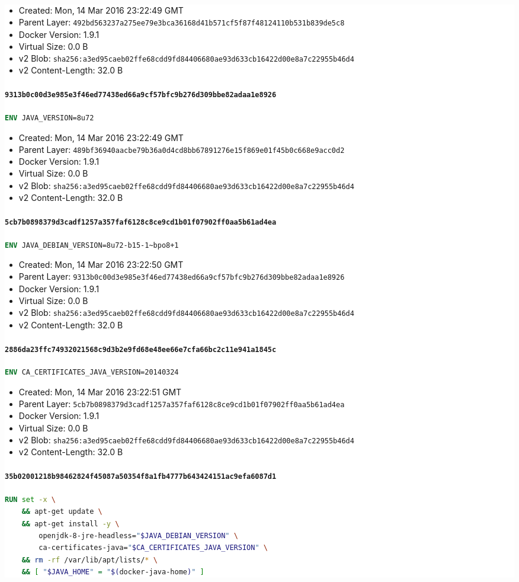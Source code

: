 -	Created: Mon, 14 Mar 2016 23:22:49 GMT
-	Parent Layer: `492bd563237a275ee79e3bca36168d41b571cf5f87f48124110b531b839de5c8`
-	Docker Version: 1.9.1
-	Virtual Size: 0.0 B
-	v2 Blob: `sha256:a3ed95caeb02ffe68cdd9fd84406680ae93d633cb16422d00e8a7c22955b46d4`
-	v2 Content-Length: 32.0 B

#### `9313b0c00d3e985e3f46ed77438ed66a9cf57bfc9b276d309bbe82adaa1e8926`

```dockerfile
ENV JAVA_VERSION=8u72
```

-	Created: Mon, 14 Mar 2016 23:22:49 GMT
-	Parent Layer: `489bf36940aacbe79b36a0d4cd8bb67891276e15f869e01f45b0c668e9acc0d2`
-	Docker Version: 1.9.1
-	Virtual Size: 0.0 B
-	v2 Blob: `sha256:a3ed95caeb02ffe68cdd9fd84406680ae93d633cb16422d00e8a7c22955b46d4`
-	v2 Content-Length: 32.0 B

#### `5cb7b0898379d3cadf1257a357faf6128c8ce9cd1b01f07902ff0aa5b61ad4ea`

```dockerfile
ENV JAVA_DEBIAN_VERSION=8u72-b15-1~bpo8+1
```

-	Created: Mon, 14 Mar 2016 23:22:50 GMT
-	Parent Layer: `9313b0c00d3e985e3f46ed77438ed66a9cf57bfc9b276d309bbe82adaa1e8926`
-	Docker Version: 1.9.1
-	Virtual Size: 0.0 B
-	v2 Blob: `sha256:a3ed95caeb02ffe68cdd9fd84406680ae93d633cb16422d00e8a7c22955b46d4`
-	v2 Content-Length: 32.0 B

#### `2886da23ffc74932021568c9d3b2e9fd68e48ee66e7cfa66bc2c11e941a1845c`

```dockerfile
ENV CA_CERTIFICATES_JAVA_VERSION=20140324
```

-	Created: Mon, 14 Mar 2016 23:22:51 GMT
-	Parent Layer: `5cb7b0898379d3cadf1257a357faf6128c8ce9cd1b01f07902ff0aa5b61ad4ea`
-	Docker Version: 1.9.1
-	Virtual Size: 0.0 B
-	v2 Blob: `sha256:a3ed95caeb02ffe68cdd9fd84406680ae93d633cb16422d00e8a7c22955b46d4`
-	v2 Content-Length: 32.0 B

#### `35b02001218b98462824f45087a50354f8a1fb4777b643424151ac9efa6087d1`

```dockerfile
RUN set -x \
	&& apt-get update \
	&& apt-get install -y \
		openjdk-8-jre-headless="$JAVA_DEBIAN_VERSION" \
		ca-certificates-java="$CA_CERTIFICATES_JAVA_VERSION" \
	&& rm -rf /var/lib/apt/lists/* \
	&& [ "$JAVA_HOME" = "$(docker-java-home)" ]
```
